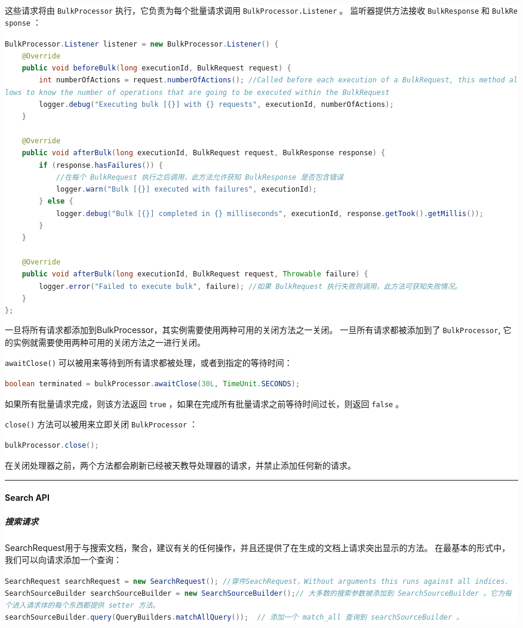 ```java
```
这些请求将由 `BulkProcessor` 执行，它负责为每个批量请求调用 `BulkProcessor.Listener` 。
监听器提供方法接收 `BulkResponse` 和 `BulkResponse` ：

```java
BulkProcessor.Listener listener = new BulkProcessor.Listener() {
    @Override
    public void beforeBulk(long executionId, BulkRequest request) {
        int numberOfActions = request.numberOfActions(); //Called before each execution of a BulkRequest, this method allows to know the number of operations that are going to be executed within the BulkRequest
        logger.debug("Executing bulk [{}] with {} requests", executionId, numberOfActions);
    }

    @Override
    public void afterBulk(long executionId, BulkRequest request, BulkResponse response) {
        if (response.hasFailures()) {
            //在每个 BulkRequest 执行之后调用，此方法允许获知 BulkResponse 是否包含错误
            logger.warn("Bulk [{}] executed with failures", executionId);
        } else {
            logger.debug("Bulk [{}] completed in {} milliseconds", executionId, response.getTook().getMillis());
        }
    }

    @Override
    public void afterBulk(long executionId, BulkRequest request, Throwable failure) {
        logger.error("Failed to execute bulk", failure); //如果 BulkRequest 执行失败则调用，此方法可获知失败情况。
    }
};
```

一旦将所有请求都添加到BulkProcessor，其实例需要使用两种可用的关闭方法之一关闭。
一旦所有请求都被添加到了 `BulkProcessor`, 它的实例就需要使用两种可用的关闭方法之一进行关闭。

`awaitClose()` 可以被用来等待到所有请求都被处理，或者到指定的等待时间：
```java
boolean terminated = bulkProcessor.awaitClose(30L, TimeUnit.SECONDS);
```

如果所有批量请求完成，则该方法返回  `true` ，如果在完成所有批量请求之前等待时间过长，则返回 `false` 。

`close()` 方法可以被用来立即关闭 `BulkProcessor` ：
```java
bulkProcessor.close();
```
在关闭处理器之前，两个方法都会刷新已经被天教导处理器的请求，并禁止添加任何新的请求。

----

#### Search API

##### 搜索请求
SearchRequest用于与搜索文档，聚合，建议有关的任何操作，并且还提供了在生成的文档上请求突出显示的方法。
在最基本的形式中，我们可以向请求添加一个查询：
```java
SearchRequest searchRequest = new SearchRequest(); //穿件SeachRequest，Without arguments this runs against all indices.
SearchSourceBuilder searchSourceBuilder = new SearchSourceBuilder();// 大多数的搜索参数被添加到 SearchSourceBuilder 。它为每个进入请求体的每个东西都提供 setter 方法。
searchSourceBuilder.query(QueryBuilders.matchAllQuery());  // 添加一个 match_all 查询到 searchSourceBuilder 。
```
